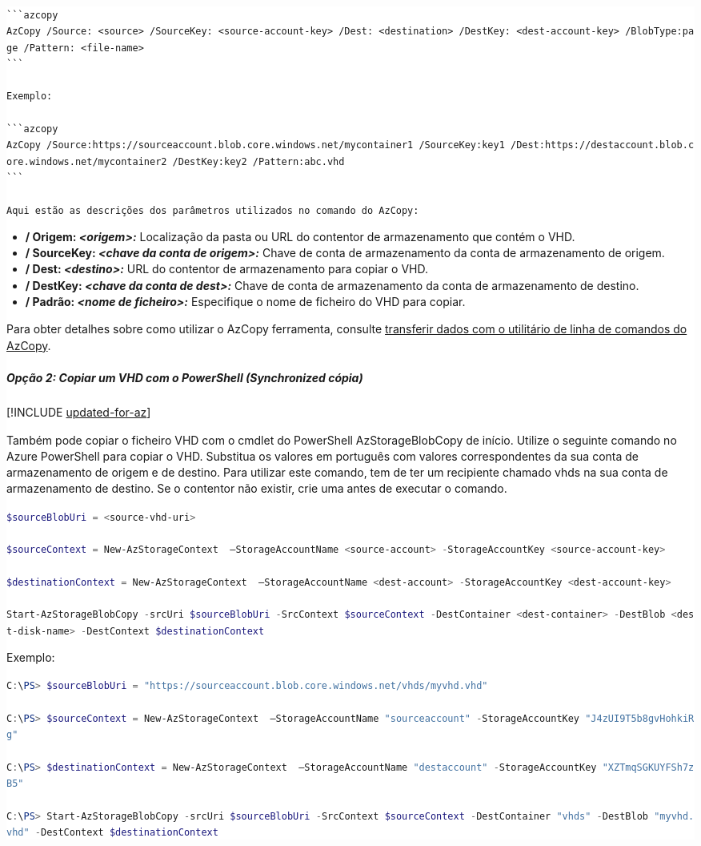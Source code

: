     ```azcopy
    AzCopy /Source: <source> /SourceKey: <source-account-key> /Dest: <destination> /DestKey: <dest-account-key> /BlobType:page /Pattern: <file-name>
    ```

    Exemplo:

    ```azcopy
    AzCopy /Source:https://sourceaccount.blob.core.windows.net/mycontainer1 /SourceKey:key1 /Dest:https://destaccount.blob.core.windows.net/mycontainer2 /DestKey:key2 /Pattern:abc.vhd
    ```

    Aqui estão as descrições dos parâmetros utilizados no comando do AzCopy:

   * **/ Origem:  *&lt;origem&gt;:*** Localização da pasta ou URL do contentor de armazenamento que contém o VHD.
   * **/ SourceKey:  *&lt;chave da conta de origem&gt;:*** Chave de conta de armazenamento da conta de armazenamento de origem.
   * **/ Dest:  *&lt;destino&gt;:*** URL do contentor de armazenamento para copiar o VHD.
   * **/ DestKey:  *&lt;chave da conta de dest&gt;:*** Chave de conta de armazenamento da conta de armazenamento de destino.
   * **/ Padrão:  *&lt;nome de ficheiro&gt;:*** Especifique o nome de ficheiro do VHD para copiar.

Para obter detalhes sobre como utilizar o AzCopy ferramenta, consulte [transferir dados com o utilitário de linha de comandos do AzCopy](storage-use-azcopy.md).

##### <a name="option-2-copy-a-vhd-with-powershell-synchronized-copy"></a>Opção 2: Copiar um VHD com o PowerShell (Synchronized cópia)

[!INCLUDE [updated-for-az](../../../includes/updated-for-az.md)]

Também pode copiar o ficheiro VHD com o cmdlet do PowerShell AzStorageBlobCopy de início. Utilize o seguinte comando no Azure PowerShell para copiar o VHD. Substitua os valores em português com valores correspondentes da sua conta de armazenamento de origem e de destino. Para utilizar este comando, tem de ter um recipiente chamado vhds na sua conta de armazenamento de destino. Se o contentor não existir, crie uma antes de executar o comando.

```powershell
$sourceBlobUri = <source-vhd-uri>

$sourceContext = New-AzStorageContext  –StorageAccountName <source-account> -StorageAccountKey <source-account-key>

$destinationContext = New-AzStorageContext  –StorageAccountName <dest-account> -StorageAccountKey <dest-account-key>

Start-AzStorageBlobCopy -srcUri $sourceBlobUri -SrcContext $sourceContext -DestContainer <dest-container> -DestBlob <dest-disk-name> -DestContext $destinationContext
```

Exemplo:

```powershell
C:\PS> $sourceBlobUri = "https://sourceaccount.blob.core.windows.net/vhds/myvhd.vhd"

C:\PS> $sourceContext = New-AzStorageContext  –StorageAccountName "sourceaccount" -StorageAccountKey "J4zUI9T5b8gvHohkiRg"

C:\PS> $destinationContext = New-AzStorageContext  –StorageAccountName "destaccount" -StorageAccountKey "XZTmqSGKUYFSh7zB5"

C:\PS> Start-AzStorageBlobCopy -srcUri $sourceBlobUri -SrcContext $sourceContext -DestContainer "vhds" -DestBlob "myvhd.vhd" -DestContext $destinationContext
```
